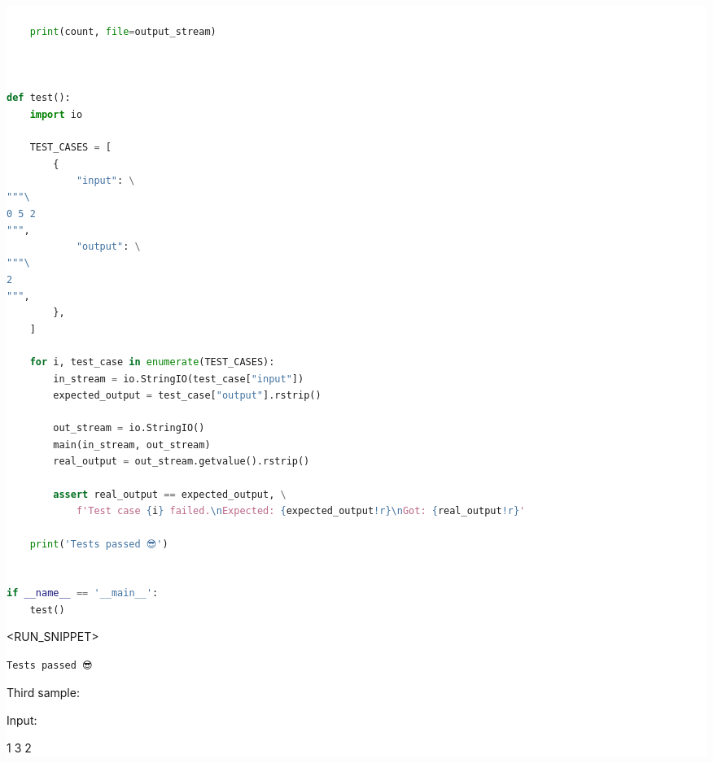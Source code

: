 ```python

    print(count, file=output_stream)



def test():
    import io

    TEST_CASES = [
        {
            "input": \
"""\
0 5 2
""",
            "output": \
"""\
2
""",
        }, 
    ]

    for i, test_case in enumerate(TEST_CASES):
        in_stream = io.StringIO(test_case["input"])
        expected_output = test_case["output"].rstrip()

        out_stream = io.StringIO()
        main(in_stream, out_stream)
        real_output = out_stream.getvalue().rstrip()

        assert real_output == expected_output, \
            f'Test case {i} failed.\nExpected: {expected_output!r}\nGot: {real_output!r}'

    print('Tests passed 😎')


if __name__ == '__main__':
    test()


```

<RUN_SNIPPET>
```output
Tests passed 😎

```

Third sample:

Input:

1 3 2
